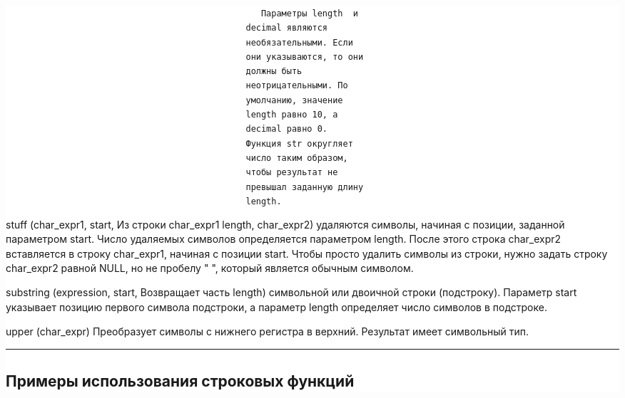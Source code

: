                                                       Параметры length  и
                                                   decimal являются
                                                   необязательными. Если
                                                   они указываются, то они
                                                   должны быть
                                                   неотрицательными. По
                                                   умолчанию, значение
                                                   length равно 10, а
                                                   decimal равно 0.
                                                   Функция str округляет
                                                   число таким образом,
                                                   чтобы результат не
                                                   превышал заданную длину
                                                   length.

  stuff                    (char\_expr1, start,    Из строки char\_expr1
                           length, char\_expr2)    удаляются символы,
                                                   начиная с позиции,
                                                   заданной параметром
                                                   start. Число удаляемых
                                                   символов определяется
                                                   параметром length.
                                                   После этого строка
                                                   char\_expr2 вставляется
                                                   в строку char\_expr1,
                                                   начиная с позиции
                                                   start. Чтобы просто
                                                   удалить символы из
                                                   строки, нужно задать
                                                   строку char\_expr2
                                                   равной NULL, но не
                                                   пробелу " ", который
                                                   является обычным
                                                   символом.

  substring                (expression, start,     Возвращает часть
                           length)                 символьной или двоичной
                                                   строки (подстроку).
                                                   Параметр start
                                                   указывает позицию
                                                   первого символа
                                                   подстроки, а параметр
                                                   length определяет число
                                                   символов в подстроке. 

  upper                    (char\_expr)            Преобразует символы с
                                                   нижнего регистра в
                                                   верхний. Результат
                                                   имеет символьный тип.
  ------------------------ ----------------------- -----------------------

 

## Примеры использования строковых функций

